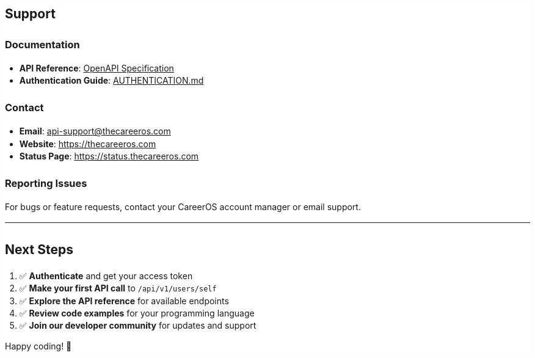 ## Support

### Documentation
- **API Reference**: [OpenAPI Specification](./openapi.yaml)
- **Authentication Guide**: [AUTHENTICATION.md](./AUTHENTICATION.md)

### Contact
- **Email**: api-support@thecareeros.com
- **Website**: https://thecareeros.com
- **Status Page**: https://status.thecareeros.com

### Reporting Issues
For bugs or feature requests, contact your CareerOS account manager or email support.

---

## Next Steps

1. ✅ **Authenticate** and get your access token
2. ✅ **Make your first API call** to `/api/v1/users/self`
3. ✅ **Explore the API reference** for available endpoints
4. ✅ **Review code examples** for your programming language
5. ✅ **Join our developer community** for updates and support

Happy coding! 🚀
